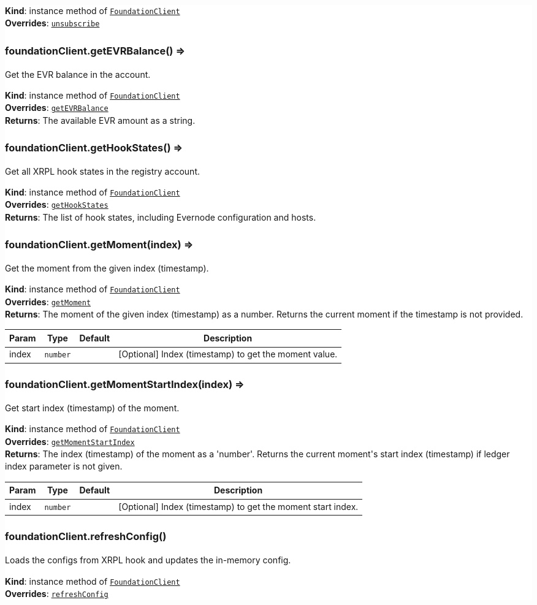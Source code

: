 **Kind**: instance method of [<code>FoundationClient</code>](#FoundationClient)  
**Overrides**: [<code>unsubscribe</code>](#BaseEvernodeClient+unsubscribe)  
<a name="BaseEvernodeClient+getEVRBalance"></a>

### foundationClient.getEVRBalance() ⇒
Get the EVR balance in the account.

**Kind**: instance method of [<code>FoundationClient</code>](#FoundationClient)  
**Overrides**: [<code>getEVRBalance</code>](#BaseEvernodeClient+getEVRBalance)  
**Returns**: The available EVR amount as a string.  
<a name="BaseEvernodeClient+getHookStates"></a>

### foundationClient.getHookStates() ⇒
Get all XRPL hook states in the registry account.

**Kind**: instance method of [<code>FoundationClient</code>](#FoundationClient)  
**Overrides**: [<code>getHookStates</code>](#BaseEvernodeClient+getHookStates)  
**Returns**: The list of hook states, including Evernode configuration and hosts.  
<a name="BaseEvernodeClient+getMoment"></a>

### foundationClient.getMoment(index) ⇒
Get the moment from the given index (timestamp).

**Kind**: instance method of [<code>FoundationClient</code>](#FoundationClient)  
**Overrides**: [<code>getMoment</code>](#BaseEvernodeClient+getMoment)  
**Returns**: The moment of the given index (timestamp) as a number. Returns the current moment if the timestamp is not provided.  

| Param | Type                | Default       | Description                                           |
| ----- | ------------------- | ------------- | ----------------------------------------------------- |
| index | <code>number</code> | <code></code> | [Optional] Index (timestamp) to get the moment value. |

<a name="BaseEvernodeClient+getMomentStartIndex"></a>

### foundationClient.getMomentStartIndex(index) ⇒
Get start index (timestamp) of the moment.

**Kind**: instance method of [<code>FoundationClient</code>](#FoundationClient)  
**Overrides**: [<code>getMomentStartIndex</code>](#BaseEvernodeClient+getMomentStartIndex)  
**Returns**: The index (timestamp) of the moment as a 'number'. Returns the current moment's start index (timestamp) if ledger index parameter is not given.  

| Param | Type                | Default       | Description                                                 |
| ----- | ------------------- | ------------- | ----------------------------------------------------------- |
| index | <code>number</code> | <code></code> | [Optional] Index (timestamp) to get the moment start index. |

<a name="BaseEvernodeClient+refreshConfig"></a>

### foundationClient.refreshConfig()
Loads the configs from XRPL hook and updates the in-memory config.

**Kind**: instance method of [<code>FoundationClient</code>](#FoundationClient)  
**Overrides**: [<code>refreshConfig</code>](#BaseEvernodeClient+refreshConfig)  
<a name="BaseEvernodeClient+extractEvernodeEvent"></a>
